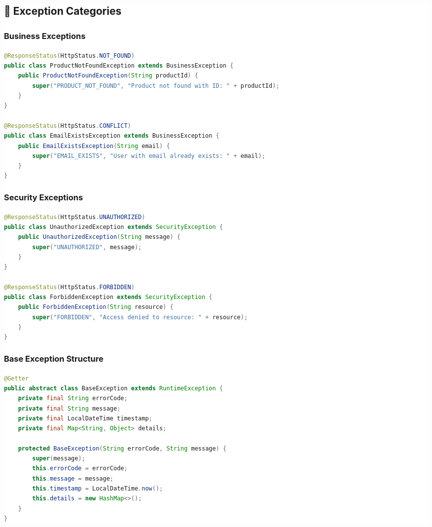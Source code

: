 ## 🔧 Exception Categories

### Business Exceptions
```java
@ResponseStatus(HttpStatus.NOT_FOUND)
public class ProductNotFoundException extends BusinessException {
    public ProductNotFoundException(String productId) {
        super("PRODUCT_NOT_FOUND", "Product not found with ID: " + productId);
    }
}

@ResponseStatus(HttpStatus.CONFLICT) 
public class EmailExistsException extends BusinessException {
    public EmailExistsException(String email) {
        super("EMAIL_EXISTS", "User with email already exists: " + email);
    }
}
```

### Security Exceptions
```java
@ResponseStatus(HttpStatus.UNAUTHORIZED)
public class UnauthorizedException extends SecurityException {
    public UnauthorizedException(String message) {
        super("UNAUTHORIZED", message);
    }
}

@ResponseStatus(HttpStatus.FORBIDDEN)
public class ForbiddenException extends SecurityException {
    public ForbiddenException(String resource) {
        super("FORBIDDEN", "Access denied to resource: " + resource);
    }
}
```

### Base Exception Structure
```java
@Getter
public abstract class BaseException extends RuntimeException {
    private final String errorCode;
    private final String message;
    private final LocalDateTime timestamp;
    private final Map<String, Object> details;

    protected BaseException(String errorCode, String message) {
        super(message);
        this.errorCode = errorCode;
        this.message = message;
        this.timestamp = LocalDateTime.now();
        this.details = new HashMap<>();
    }
}
```
